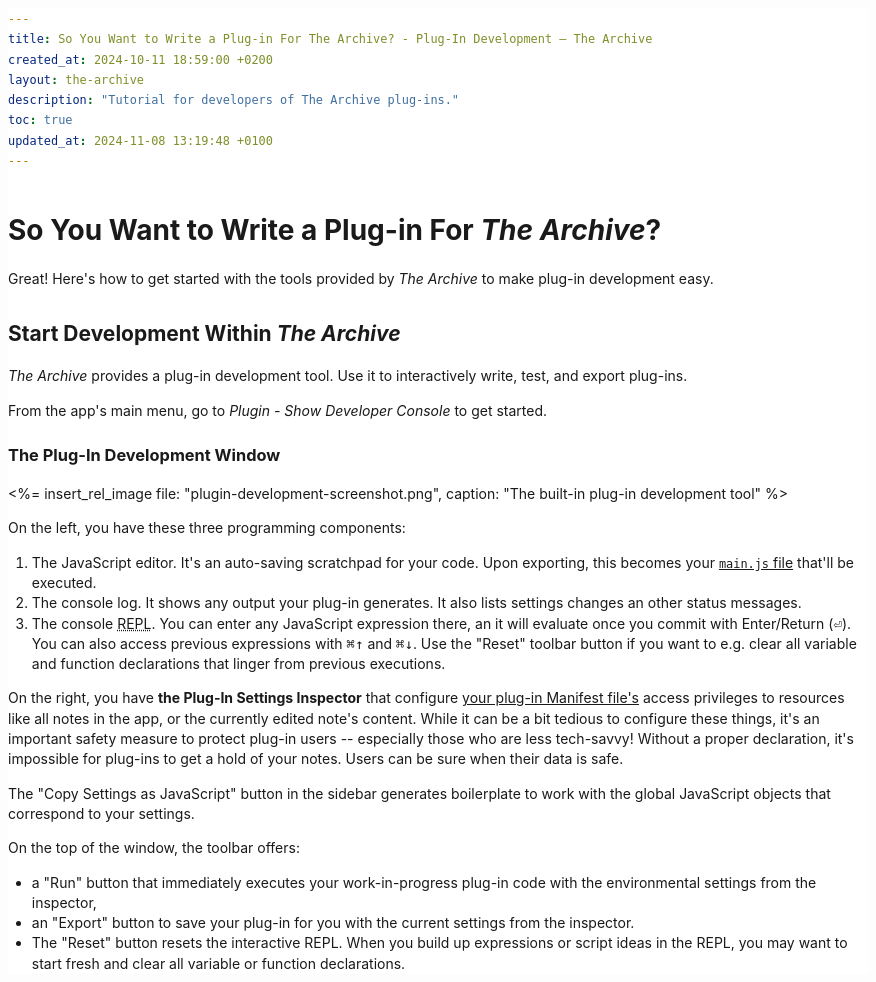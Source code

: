 ```yaml
---
title: So You Want to Write a Plug-in For The Archive? - Plug-In Development – The Archive
created_at: 2024-10-11 18:59:00 +0200
layout: the-archive
description: "Tutorial for developers of The Archive plug-ins."
toc: true
updated_at: 2024-11-08 13:19:48 +0100
---
```

# So You Want to Write a Plug-in For _The Archive_?

Great! Here's how to get started with the tools provided by _The Archive_ to make plug-in development easy.

## Start Development Within _The Archive_

_The Archive_ provides a plug-in development tool. Use it to interactively write, test, and export plug-ins.

From the app's main menu, go to <i>Plugin - Show Developer Console</i> to get started.

### The Plug-In Development Window

<%= insert_rel_image file: "plugin-development-screenshot.png", caption: "The built-in plug-in development tool" %>

On the left, you have these three programming components:

1. The JavaScript editor. It's an auto-saving scratchpad for your code. Upon exporting, this becomes your [`main.js` file](/the-archive/plug-ins/help/bundle-format/) that'll be executed.
2. The console log. It shows any output your plug-in generates. It also lists settings changes an other status messages.
3. The console <abbr title="Read-Eval-Print Loop">REPL</abbr>. You can enter any JavaScript expression there, an it will evaluate once you commit with Enter/Return (<kbd>⏎</kbd>). You can also access previous expressions with <kbd>⌘↑</kbd> and <kbd>⌘↓</kbd>. Use the "Reset" toolbar button if you want to e.g. clear all variable and function declarations that linger from previous executions.

On the right, you have **the Plug-In Settings Inspector** that configure [your plug-in Manifest file's](/the-archive/plug-ins/help/bundle-format/) access privileges to resources like all notes in the app, or the currently edited note's content. While it can be a bit tedious to configure these things, it's an important safety measure to protect plug-in users -- especially those who are less tech-savvy! Without a proper declaration, it's impossible for plug-ins to get a hold of your notes. Users can be sure when their data is safe.

The "Copy Settings as JavaScript" button in the sidebar generates boilerplate to work with the global JavaScript objects that correspond to your settings.

On the top of the window, the toolbar offers:

- a "Run" button that immediately executes your work-in-progress plug-in code with the environmental settings from the inspector,
- an "Export" button to save your plug-in for you with the current settings from the inspector.
- The "Reset" button resets the interactive REPL. When you build up expressions or script ideas in the REPL, you may want to start fresh and clear all variable or function declarations.
